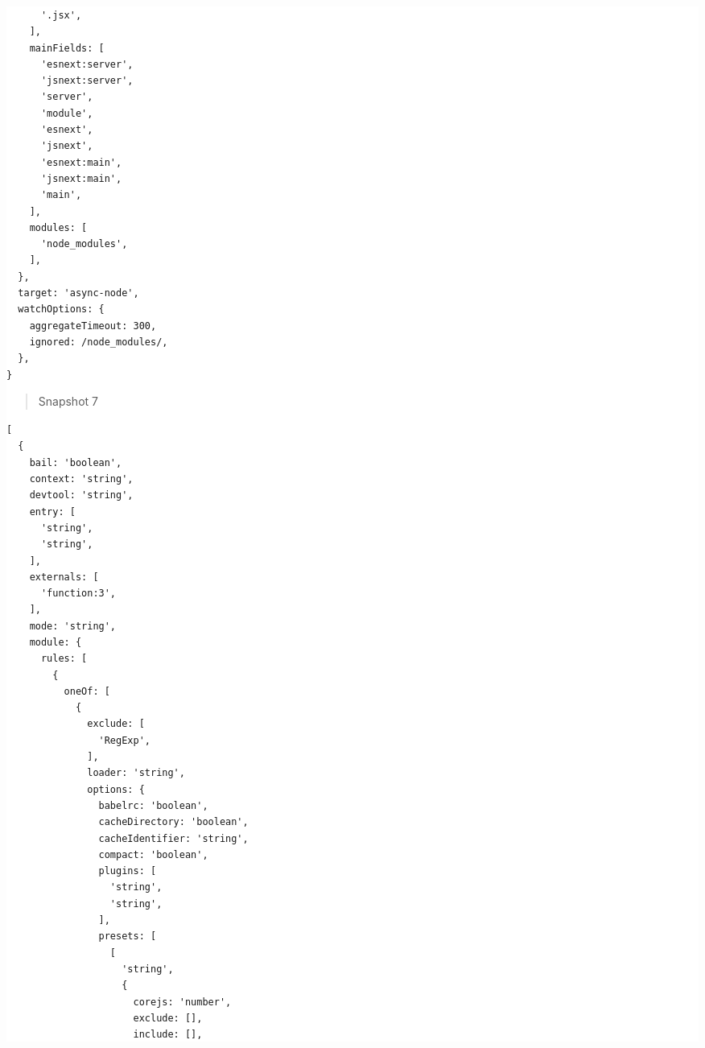           '.jsx',
        ],
        mainFields: [
          'esnext:server',
          'jsnext:server',
          'server',
          'module',
          'esnext',
          'jsnext',
          'esnext:main',
          'jsnext:main',
          'main',
        ],
        modules: [
          'node_modules',
        ],
      },
      target: 'async-node',
      watchOptions: {
        aggregateTimeout: 300,
        ignored: /node_modules/,
      },
    }

> Snapshot 7

    [
      {
        bail: 'boolean',
        context: 'string',
        devtool: 'string',
        entry: [
          'string',
          'string',
        ],
        externals: [
          'function:3',
        ],
        mode: 'string',
        module: {
          rules: [
            {
              oneOf: [
                {
                  exclude: [
                    'RegExp',
                  ],
                  loader: 'string',
                  options: {
                    babelrc: 'boolean',
                    cacheDirectory: 'boolean',
                    cacheIdentifier: 'string',
                    compact: 'boolean',
                    plugins: [
                      'string',
                      'string',
                    ],
                    presets: [
                      [
                        'string',
                        {
                          corejs: 'number',
                          exclude: [],
                          include: [],